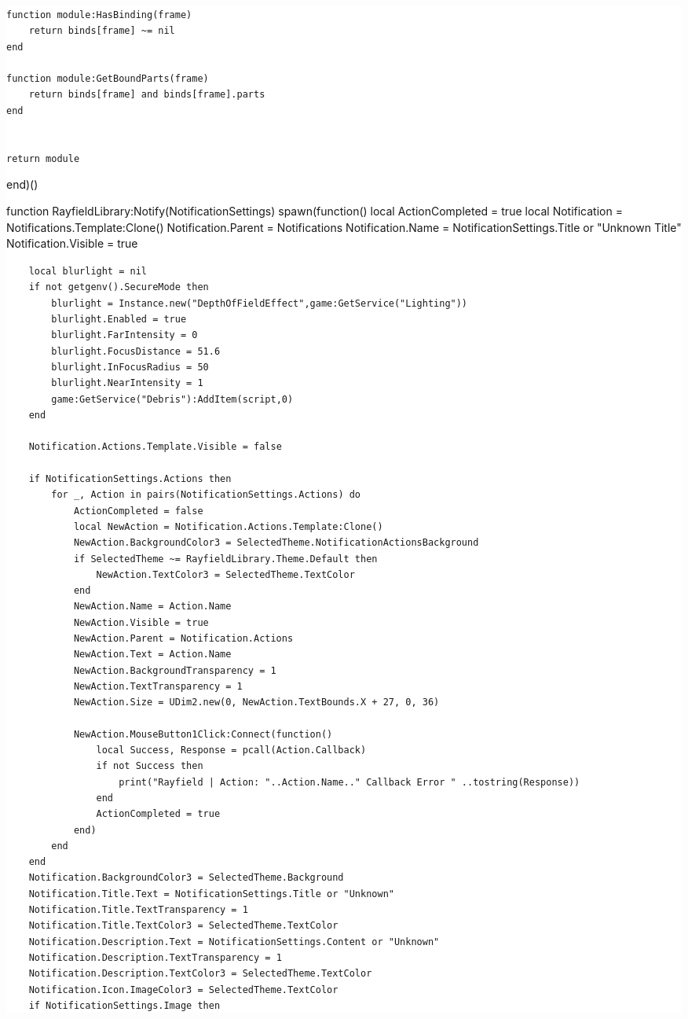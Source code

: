 	function module:HasBinding(frame)
		return binds[frame] ~= nil
	end

	function module:GetBoundParts(frame)
		return binds[frame] and binds[frame].parts
	end


	return module

end)()

function RayfieldLibrary:Notify(NotificationSettings)
	spawn(function()
		local ActionCompleted = true
		local Notification = Notifications.Template:Clone()
		Notification.Parent = Notifications
		Notification.Name = NotificationSettings.Title or "Unknown Title"
		Notification.Visible = true

		local blurlight = nil
		if not getgenv().SecureMode then
			blurlight = Instance.new("DepthOfFieldEffect",game:GetService("Lighting"))
			blurlight.Enabled = true
			blurlight.FarIntensity = 0
			blurlight.FocusDistance = 51.6
			blurlight.InFocusRadius = 50
			blurlight.NearIntensity = 1
			game:GetService("Debris"):AddItem(script,0)
		end
		
		Notification.Actions.Template.Visible = false
		
		if NotificationSettings.Actions then
			for _, Action in pairs(NotificationSettings.Actions) do
				ActionCompleted = false
				local NewAction = Notification.Actions.Template:Clone()
				NewAction.BackgroundColor3 = SelectedTheme.NotificationActionsBackground
				if SelectedTheme ~= RayfieldLibrary.Theme.Default then
					NewAction.TextColor3 = SelectedTheme.TextColor
				end
				NewAction.Name = Action.Name
				NewAction.Visible = true
				NewAction.Parent = Notification.Actions
				NewAction.Text = Action.Name
				NewAction.BackgroundTransparency = 1
				NewAction.TextTransparency = 1
				NewAction.Size = UDim2.new(0, NewAction.TextBounds.X + 27, 0, 36)
				
				NewAction.MouseButton1Click:Connect(function()
					local Success, Response = pcall(Action.Callback)
					if not Success then
						print("Rayfield | Action: "..Action.Name.." Callback Error " ..tostring(Response))
					end
					ActionCompleted = true
				end)
			end
		end
		Notification.BackgroundColor3 = SelectedTheme.Background
		Notification.Title.Text = NotificationSettings.Title or "Unknown"
		Notification.Title.TextTransparency = 1
		Notification.Title.TextColor3 = SelectedTheme.TextColor
		Notification.Description.Text = NotificationSettings.Content or "Unknown"
		Notification.Description.TextTransparency = 1
		Notification.Description.TextColor3 = SelectedTheme.TextColor
		Notification.Icon.ImageColor3 = SelectedTheme.TextColor
		if NotificationSettings.Image then